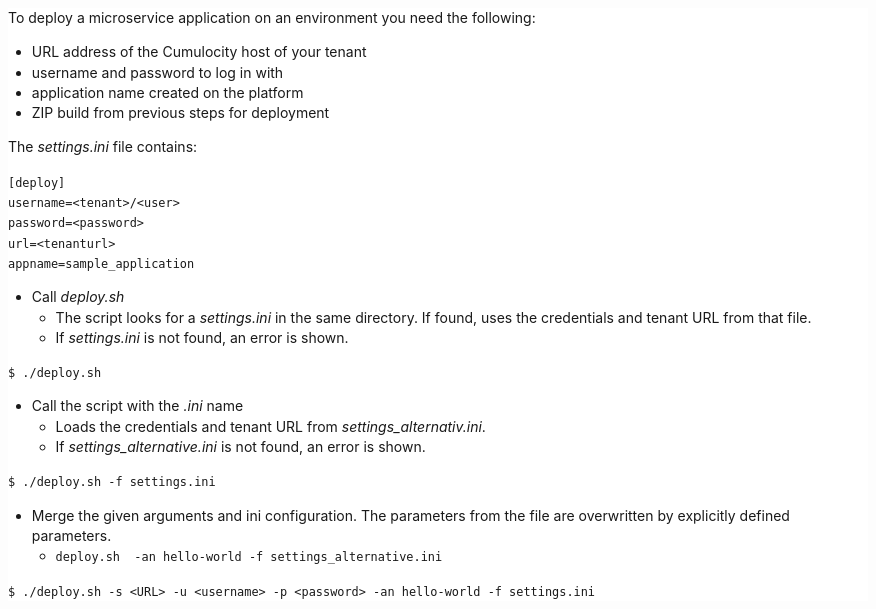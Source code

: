 To deploy a microservice application on an environment you need the following:

* URL address of the Cumulocity host of your tenant
* username and password to log in with
* application name created on the platform
* ZIP build from previous steps for deployment

The _settings.ini_ file contains:

```properties
[deploy]
username=<tenant>/<user>
password=<password>
url=<tenanturl>
appname=sample_application
```

* Call *deploy.sh*
  - The script looks for a *settings.ini* in the same directory. If found, uses the credentials and tenant URL from that file.
  - If *settings.ini* is not found, an error is shown.

```shell
$ ./deploy.sh
```

* Call the script with the _.ini_ name
  - Loads the credentials and tenant URL from *settings_alternativ.ini*.
  - If *settings_alternative.ini* is not found, an error is shown.

```shell
$ ./deploy.sh -f settings.ini
```

* Merge the given arguments and ini configuration. The parameters from the file are overwritten by explicitly defined parameters.
	* `deploy.sh  -an hello-world -f settings_alternative.ini`

```shell
$ ./deploy.sh -s <URL> -u <username> -p <password> -an hello-world -f settings.ini
```
